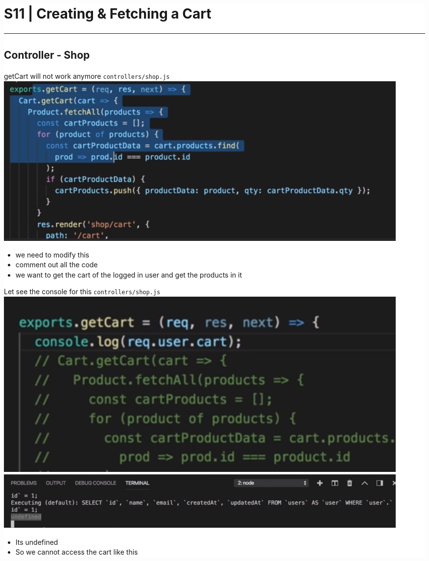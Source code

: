 # S11 | Creating & Fetching a Cart
--- 
## Controller - Shop
getCart will not work anymore
`controllers/shop.js`
<img src="./assets/S11/34.0.png" alt="packages" width="800"/>
- we need to modify this
- comment out all the code
- we want to get the cart of the logged in user and get the products in it

Let see the console for this
`controllers/shop.js`
<img src="./assets/S11/34.1.png" alt="packages" width="800"/>
<img src="./assets/S11/34.2.png" alt="packages" width="800"/>
 - Its undefined
 - So we cannot access the cart like this
